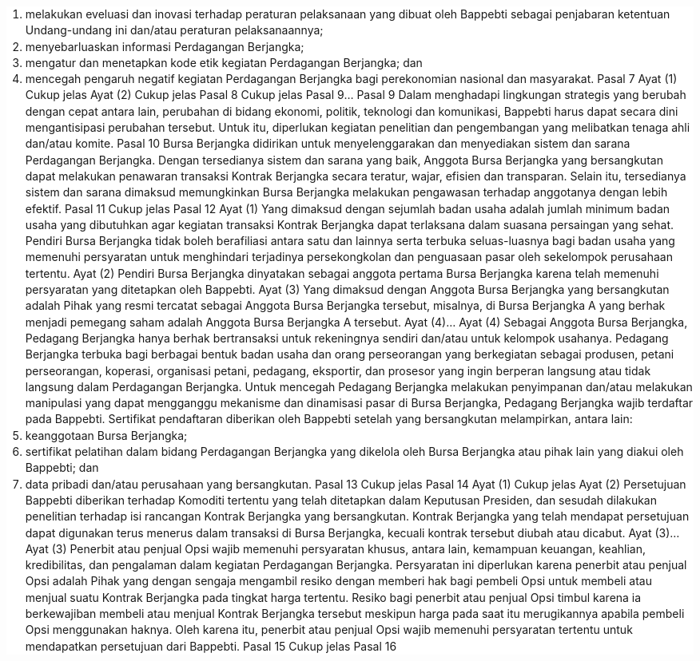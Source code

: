 1) melakukan eveluasi dan inovasi terhadap peraturan pelaksanaan yang dibuat oleh Bappebti sebagai penjabaran ketentuan Undang-undang ini dan/atau peraturan pelaksanaannya;
2) menyebarluaskan informasi Perdagangan Berjangka;
3) mengatur dan menetapkan kode etik kegiatan Perdagangan Berjangka; dan
4) mencegah pengaruh negatif kegiatan Perdagangan Berjangka bagi perekonomian nasional dan masyarakat.
Pasal 7
Ayat (1) Cukup jelas Ayat (2) Cukup jelas
Pasal 8
Cukup jelas Pasal 9…
Pasal 9
Dalam menghadapi lingkungan strategis yang berubah dengan cepat antara lain, perubahan di bidang ekonomi, politik, teknologi dan komunikasi, Bappebti harus dapat secara dini mengantisipasi perubahan tersebut. Untuk itu, diperlukan kegiatan penelitian dan pengembangan yang melibatkan tenaga ahli dan/atau komite.
Pasal 10
Bursa Berjangka didirikan untuk menyelenggarakan dan menyediakan sistem dan sarana Perdagangan Berjangka. Dengan tersedianya sistem dan sarana yang baik, Anggota Bursa Berjangka yang bersangkutan dapat melakukan penawaran transaksi Kontrak Berjangka secara teratur, wajar, efisien dan transparan. Selain itu, tersedianya sistem dan sarana dimaksud memungkinkan Bursa Berjangka melakukan pengawasan terhadap anggotanya dengan lebih efektif.
Pasal 11
Cukup jelas
Pasal 12
Ayat (1) Yang dimaksud dengan sejumlah badan usaha adalah jumlah minimum badan usaha yang dibutuhkan agar kegiatan transaksi Kontrak Berjangka dapat terlaksana dalam suasana persaingan yang sehat. Pendiri Bursa Berjangka tidak boleh berafiliasi antara satu dan lainnya serta terbuka seluas-luasnya bagi badan usaha yang memenuhi persyaratan untuk menghindari terjadinya persekongkolan dan penguasaan pasar oleh sekelompok perusahaan tertentu. Ayat (2) Pendiri Bursa Berjangka dinyatakan sebagai anggota pertama Bursa Berjangka karena telah memenuhi persyaratan yang ditetapkan oleh Bappebti. Ayat (3) Yang dimaksud dengan Anggota Bursa Berjangka yang bersangkutan adalah Pihak yang resmi tercatat sebagai Anggota Bursa Berjangka tersebut, misalnya, di Bursa Berjangka A yang berhak menjadi pemegang saham adalah Anggota Bursa Berjangka A tersebut. Ayat (4)… Ayat (4) Sebagai Anggota Bursa Berjangka, Pedagang Berjangka hanya berhak bertransaksi untuk rekeningnya sendiri dan/atau untuk kelompok usahanya. Pedagang Berjangka terbuka bagi berbagai bentuk badan usaha dan orang perseorangan yang berkegiatan sebagai produsen, petani perseorangan, koperasi, organisasi petani, pedagang, eksportir, dan prosesor yang ingin berperan langsung atau tidak langsung dalam Perdagangan Berjangka. Untuk mencegah Pedagang Berjangka melakukan penyimpanan dan/atau melakukan manipulasi yang dapat mengganggu mekanisme dan dinamisasi pasar di Bursa Berjangka, Pedagang Berjangka wajib terdaftar pada Bappebti. Sertifikat pendaftaran diberikan oleh Bappebti setelah yang bersangkutan melampirkan, antara lain:
1) keanggotaan Bursa Berjangka;
2) sertifikat pelatihan dalam bidang Perdagangan Berjangka yang dikelola oleh Bursa Berjangka atau pihak lain yang diakui oleh Bappebti; dan
3) data pribadi dan/atau perusahaan yang bersangkutan.
Pasal 13
Cukup jelas
Pasal 14
Ayat (1) Cukup jelas Ayat (2) Persetujuan Bappebti diberikan terhadap Komoditi tertentu yang telah ditetapkan dalam Keputusan Presiden, dan sesudah dilakukan penelitian terhadap isi rancangan Kontrak Berjangka yang bersangkutan. Kontrak Berjangka yang telah mendapat persetujuan dapat digunakan terus menerus dalam transaksi di Bursa Berjangka, kecuali kontrak tersebut diubah atau dicabut. Ayat (3)… Ayat (3) Penerbit atau penjual Opsi wajib memenuhi persyaratan khusus, antara lain, kemampuan keuangan, keahlian, kredibilitas, dan pengalaman dalam kegiatan Perdagangan Berjangka. Persyaratan ini diperlukan karena penerbit atau penjual Opsi adalah Pihak yang dengan sengaja mengambil resiko dengan memberi hak bagi pembeli Opsi untuk membeli atau menjual suatu Kontrak Berjangka pada tingkat harga tertentu. Resiko bagi penerbit atau penjual Opsi timbul karena ia berkewajiban membeli atau menjual Kontrak Berjangka tersebut meskipun harga pada saat itu merugikannya apabila pembeli Opsi menggunakan haknya. Oleh karena itu, penerbit atau penjual Opsi wajib memenuhi persyaratan tertentu untuk mendapatkan persetujuan dari Bappebti.
Pasal 15
Cukup jelas
Pasal 16